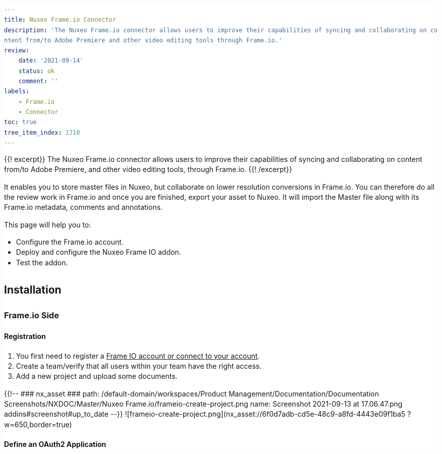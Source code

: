 ```yaml
---
title: Nuxeo Frame.io Connector
description: 'The Nuxeo Frame.io connector allows users to improve their capabilities of syncing and collaborating on content from/to Adobe Premiere and other video editing tools through Frame.io.'
review:
    date: '2021-09-14'
    status: ok
    comment: ''
labels:
    - Frame.io
    - Connector
toc: true
tree_item_index: 1710
---
```


{{! excerpt}}
The Nuxeo Frame.io connector allows users to improve their capabilities of syncing and collaborating on content from/to Adobe Premiere, and other video editing tools, through Frame.io.
{{! /excerpt}}

It enables you to store master files in Nuxeo, but collaborate on lower resolution conversions in Frame.io. You can therefore do all the review work in Frame.io and once you are finished, export your asset to Nuxeo. It will import the Master file along with its Frame.io metadata, comments and annotations.

This page will help you to:
- Configure the Frame.io account.
- Deploy and configure the Nuxeo Frame IO addon.
- Test the addon.

## Installation

### Frame.io Side

#### Registration

1. You first need to register a [Frame IO account or connect to your account](https://www.frame.io).
1. Create a team/verify that all users within your team have the right access.
1. Add a new project and upload some documents.

{{!--     ### nx_asset ###
    path: /default-domain/workspaces/Product Management/Documentation/Documentation Screenshots/NXDOC/Master/Nuxeo Frame.io/frameio-create-project.png
    name: Screenshot 2021-09-13 at 17.06.47.png
    addins#screenshot#up_to_date
--}}
![frameio-create-project.png](nx_asset://6f0d7adb-cd5e-48c9-a8fd-4443e09f1ba5 ?w=650,border=true)

#### Define an OAuth2 Application
